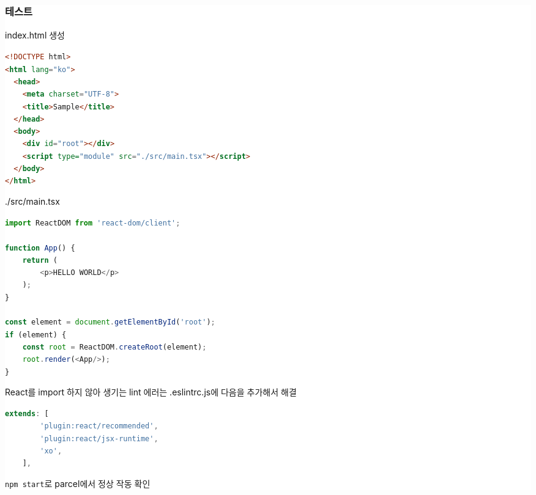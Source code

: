 ### 테스트

index.html 생성

```html
<!DOCTYPE html>
<html lang="ko">
  <head>
    <meta charset="UTF-8">
    <title>Sample</title>
  </head>
  <body>
    <div id="root"></div>
    <script type="module" src="./src/main.tsx"></script>
  </body>
</html>
```

./src/main.tsx

```ts
import ReactDOM from 'react-dom/client';

function App() {
	return (
		<p>HELLO WORLD</p>
	);
}

const element = document.getElementById('root');
if (element) {
	const root = ReactDOM.createRoot(element);
	root.render(<App/>);
}
```

React를 import 하지 않아 생기는 lint 에러는 .eslintrc.js에 다음을 추가해서 해결

```js
extends: [
		'plugin:react/recommended',
		'plugin:react/jsx-runtime',
		'xo',
	],
```

`npm start`로 parcel에서 정상 작동 확인

